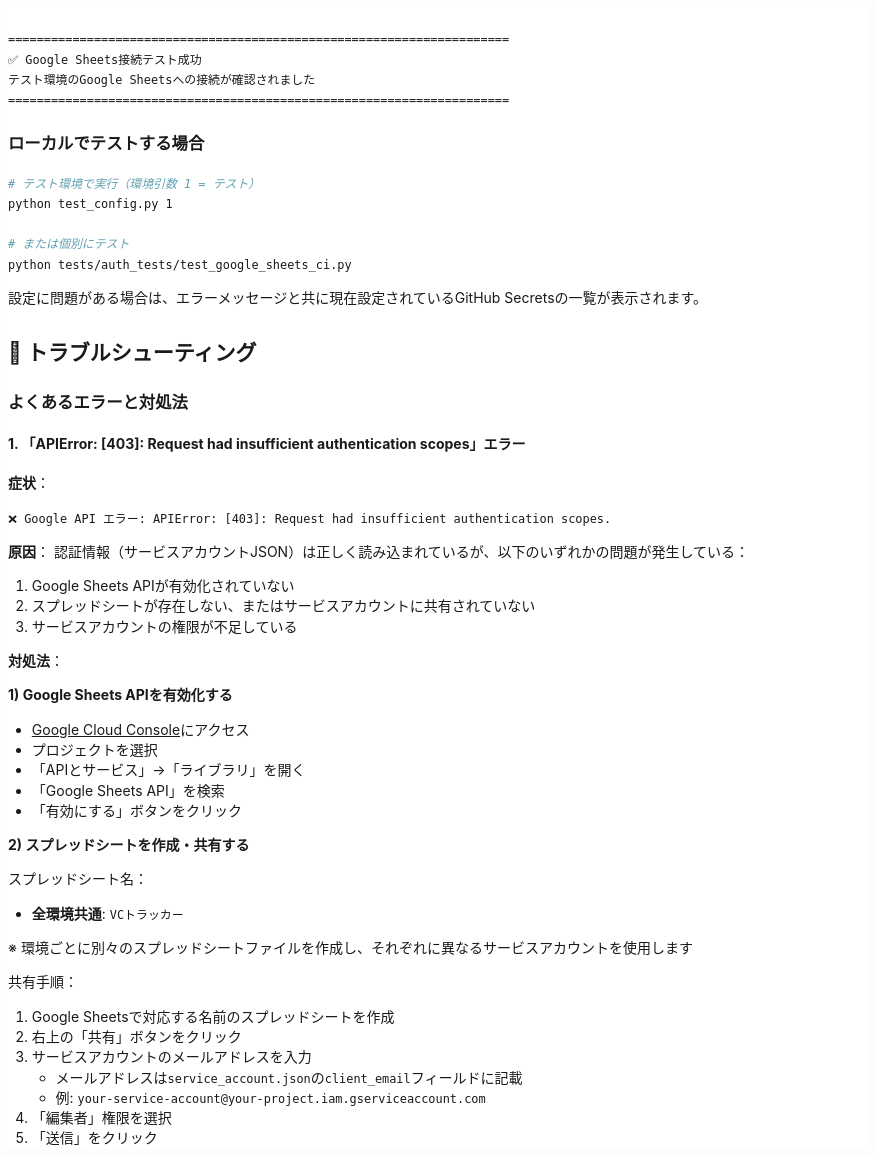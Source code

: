```

======================================================================
✅ Google Sheets接続テスト成功
テスト環境のGoogle Sheetsへの接続が確認されました
======================================================================
```

### ローカルでテストする場合

```bash
# テスト環境で実行（環境引数 1 = テスト）
python test_config.py 1

# または個別にテスト
python tests/auth_tests/test_google_sheets_ci.py
```

設定に問題がある場合は、エラーメッセージと共に現在設定されているGitHub Secretsの一覧が表示されます。

## 🚨 トラブルシューティング

### よくあるエラーと対処法

#### 1. 「APIError: [403]: Request had insufficient authentication scopes」エラー

**症状**：
```
❌ Google API エラー: APIError: [403]: Request had insufficient authentication scopes.
```

**原因**：
認証情報（サービスアカウントJSON）は正しく読み込まれているが、以下のいずれかの問題が発生している：
1. Google Sheets APIが有効化されていない
2. スプレッドシートが存在しない、またはサービスアカウントに共有されていない  
3. サービスアカウントの権限が不足している

**対処法**：

**1) Google Sheets APIを有効化する**
- [Google Cloud Console](https://console.cloud.google.com/)にアクセス
- プロジェクトを選択
- 「APIとサービス」→「ライブラリ」を開く
- 「Google Sheets API」を検索
- 「有効にする」ボタンをクリック

**2) スプレッドシートを作成・共有する**

スプレッドシート名：
- **全環境共通**: `VCトラッカー`

※ 環境ごとに別々のスプレッドシートファイルを作成し、それぞれに異なるサービスアカウントを使用します

共有手順：
1. Google Sheetsで対応する名前のスプレッドシートを作成
2. 右上の「共有」ボタンをクリック
3. サービスアカウントのメールアドレスを入力
   - メールアドレスは`service_account.json`の`client_email`フィールドに記載
   - 例: `your-service-account@your-project.iam.gserviceaccount.com`
4. 「編集者」権限を選択
5. 「送信」をクリック

